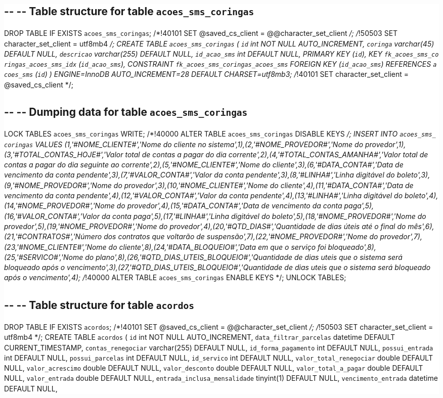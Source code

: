--
-- Table structure for table `acoes_sms_coringas`
--

DROP TABLE IF EXISTS `acoes_sms_coringas`;
/*!40101 SET @saved_cs_client     = @@character_set_client */;
/*!50503 SET character_set_client = utf8mb4 */;
CREATE TABLE `acoes_sms_coringas` (
  `id` int NOT NULL AUTO_INCREMENT,
  `coringa` varchar(45) DEFAULT NULL,
  `descricao` varchar(255) DEFAULT NULL,
  `id_acao_sms` int DEFAULT NULL,
  PRIMARY KEY (`id`),
  KEY `fk_acoes_sms_coringas_acoes_sms_idx` (`id_acao_sms`),
  CONSTRAINT `fk_acoes_sms_coringas_acoes_sms` FOREIGN KEY (`id_acao_sms`) REFERENCES `acoes_sms` (`id`)
) ENGINE=InnoDB AUTO_INCREMENT=28 DEFAULT CHARSET=utf8mb3;
/*!40101 SET character_set_client = @saved_cs_client */;

--
-- Dumping data for table `acoes_sms_coringas`
--

LOCK TABLES `acoes_sms_coringas` WRITE;
/*!40000 ALTER TABLE `acoes_sms_coringas` DISABLE KEYS */;
INSERT INTO `acoes_sms_coringas` VALUES (1,'#NOME_CLIENTE#','Nome do cliente no sistema',1),(2,'#NOME_PROVEDOR#','Nome do provedor',1),(3,'#TOTAL_CONTAS_HOJE#','Valor total de contas a pagar do dia corrente',2),(4,'#TOTAL_CONTAS_AMANHA#','Valor total de contas a pagar do dia seguinte ao corrente',2),(5,'#NOME_CLIENTE#','Nome do cliente',3),(6,'#DATA_CONTA#','Data de vencimento da conta pendente',3),(7,'#VALOR_CONTA#','Valor da conta pendente',3),(8,'#LINHA#','Linha digitável do boleto',3),(9,'#NOME_PROVEDOR#','Nome do provedor',3),(10,'#NOME_CLIENTE#','Nome do cliente',4),(11,'#DATA_CONTA#','Data de vencimento da conta pendente',4),(12,'#VALOR_CONTA#','Valor da conta pendente',4),(13,'#LINHA#','Linha digitável do boleto',4),(14,'#NOME_PROVEDOR#','Nome do provedor',4),(15,'#DATA_CONTA#','Data de vencimento da conta paga',5),(16,'#VALOR_CONTA#','Valor da conta paga',5),(17,'#LINHA#','Linha digitável do boleto',5),(18,'#NOME_PROVEDOR#','Nome do provedor',5),(19,'#NOME_PROVEDOR#','Nome do provedor',4),(20,'#QTD_DIAS#','Quantidade de dias úteis até o final do mês',6),(21,'#CONTRATOS#','Número dos contratos que voltarão de suspensão',7),(22,'#NOME_PROVEDOR#','Nome do provedor',7),(23,'#NOME_CLIENTE#','Nome do cliente',8),(24,'#DATA_BLOQUEIO#','Data em que o serviço foi bloqueado',8),(25,'#SERVICO#','Nome do plano',8),(26,'#QTD_DIAS_UTEIS_BLOQUEIO#','Quantidade de dias uteis que o sistema será bloqueado após o vencimento',3),(27,'#QTD_DIAS_UTEIS_BLOQUEIO#','Quantidade de dias uteis que o sistema será bloqueado após o vencimento',4);
/*!40000 ALTER TABLE `acoes_sms_coringas` ENABLE KEYS */;
UNLOCK TABLES;

--
-- Table structure for table `acordos`
--

DROP TABLE IF EXISTS `acordos`;
/*!40101 SET @saved_cs_client     = @@character_set_client */;
/*!50503 SET character_set_client = utf8mb4 */;
CREATE TABLE `acordos` (
  `id` int NOT NULL AUTO_INCREMENT,
  `data_filtrar_parcelas` datetime DEFAULT CURRENT_TIMESTAMP,
  `contas_renegociar` varchar(255) DEFAULT NULL,
  `id_forma_pagamento` int DEFAULT NULL,
  `possui_entrada` int DEFAULT NULL,
  `possui_parcelas` int DEFAULT NULL,
  `id_servico` int DEFAULT NULL,
  `valor_total_renegociar` double DEFAULT NULL,
  `valor_acrescimo` double DEFAULT NULL,
  `valor_desconto` double DEFAULT NULL,
  `valor_total_a_pagar` double DEFAULT NULL,
  `valor_entrada` double DEFAULT NULL,
  `entrada_inclusa_mensalidade` tinyint(1) DEFAULT NULL,
  `vencimento_entrada` datetime DEFAULT NULL,